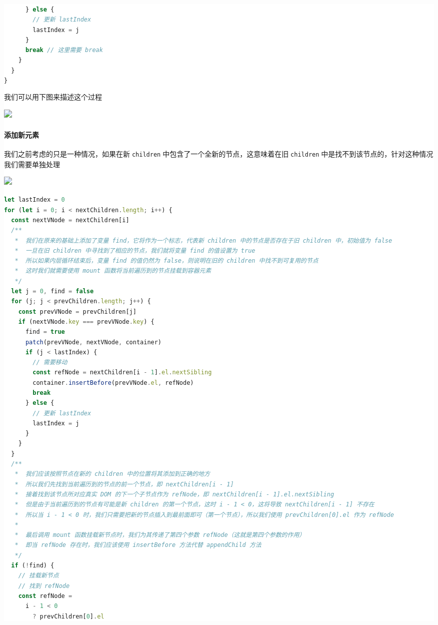 ```js
      } else {
        // 更新 lastIndex
        lastIndex = j
      }
      break // 这里需要 break
    }
  }
}
```

我们可以用下图来描述这个过程

<img width="350" src="https://gitee.com/heptaluan/backups/raw/master/cdn/react/25.png">



#### 添加新元素

我们之前考虑的只是一种情况，如果在新 `children` 中包含了一个全新的节点，这意味着在旧 `children` 中是找不到该节点的，针对这种情况我们需要单独处理

<img width="350" src="https://gitee.com/heptaluan/backups/raw/master/cdn/react/26.png">

```js
let lastIndex = 0
for (let i = 0; i < nextChildren.length; i++) {
  const nextVNode = nextChildren[i]
  /**
   *  我们在原来的基础上添加了变量 find，它将作为一个标志，代表新 children 中的节点是否存在于旧 children 中，初始值为 false
   *  一旦在旧 children 中寻找到了相应的节点，我们就将变量 find 的值设置为 true
   *  所以如果内层循环结束后，变量 find 的值仍然为 false，则说明在旧的 children 中找不到可复用的节点
   *  这时我们就需要使用 mount 函数将当前遍历到的节点挂载到容器元素
   */
  let j = 0, find = false
  for (j; j < prevChildren.length; j++) {
    const prevVNode = prevChildren[j]
    if (nextVNode.key === prevVNode.key) {
      find = true
      patch(prevVNode, nextVNode, container)
      if (j < lastIndex) {
        // 需要移动
        const refNode = nextChildren[i - 1].el.nextSibling
        container.insertBefore(prevVNode.el, refNode)
        break
      } else {
        // 更新 lastIndex
        lastIndex = j
      }
    }
  }
  /**
   *  我们应该按照节点在新的 children 中的位置将其添加到正确的地方
   *  所以我们先找到当前遍历到的节点的前一个节点，即 nextChildren[i - 1]
   *  接着找到该节点所对应真实 DOM 的下一个子节点作为 refNode，即 nextChildren[i - 1].el.nextSibling
   *  但是由于当前遍历到的节点有可能是新 children 的第一个节点，这时 i - 1 < 0，这将导致 nextChildren[i - 1] 不存在
   *  所以当 i - 1 < 0 时，我们只需要把新的节点插入到最前面即可（第一个节点），所以我们使用 prevChildren[0].el 作为 refNode
   * 
   *  最后调用 mount 函数挂载新节点时，我们为其传递了第四个参数 refNode（这就是第四个参数的作用）
   *  即当 refNode 存在时，我们应该使用 insertBefore 方法代替 appendChild 方法
   */
  if (!find) {
    // 挂载新节点
    // 找到 refNode
    const refNode =
      i - 1 < 0
        ? prevChildren[0].el
```